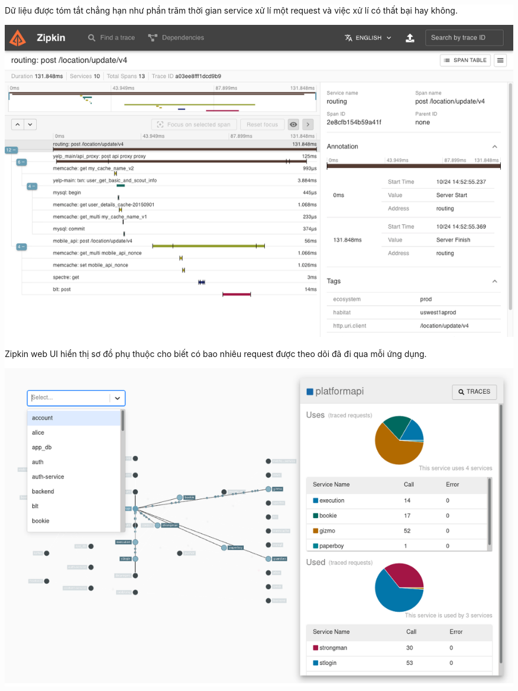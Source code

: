 Dữ liệu được tóm tắt chẳng hạn như phần trăm thời gian service xử lí một request và việc xử lí có thất bại hay không.

![zipkin](meta/zipkin1.png)

Zipkin web UI hiển thị sơ đồ phụ thuộc cho biết có bao nhiêu request được theo dõi đã đi qua mỗi ứng dụng.

![zipkin](meta/zipkin2.png)
